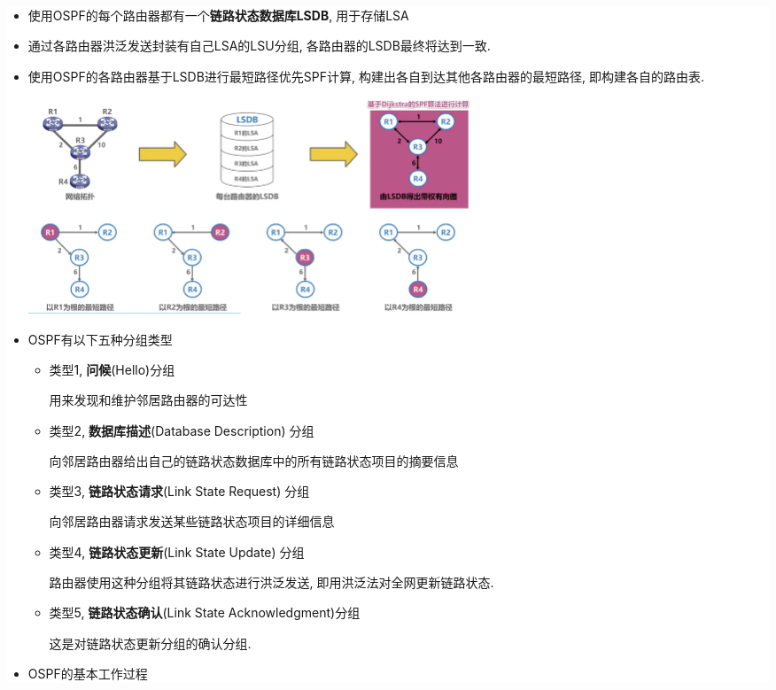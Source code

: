   - 使用OSPF的每个路由器都有一个**链路状态数据库LSDB**, 用于存储LSA

  - 通过各路由器洪泛发送封装有自己LSA的LSU分组, 各路由器的LSDB最终将达到一致.

  - 使用OSPF的各路由器基于LSDB进行最短路径优先SPF计算, 构建出各自到达其他各路由器的最短路径, 即构建各自的路由表.

    <img src="../img/%E6%88%AA%E5%B1%8F2020-11-15%20%E4%B8%8B%E5%8D%888.44.12.png" alt="截屏2020-11-15 下午8.44.12" style="zoom:50%;" />

  - OSPF有以下五种分组类型

    - 类型1, **问候**(Hello)分组

      用来发现和维护邻居路由器的可达性

    - 类型2, **数据库描述**(Database Description) 分组

      向邻居路由器给出自己的链路状态数据库中的所有链路状态项目的摘要信息

    - 类型3, **链路状态请求**(Link State Request) 分组

      向邻居路由器请求发送某些链路状态项目的详细信息

    - 类型4, **链路状态更新**(Link State Update) 分组

      路由器使用这种分组将其链路状态进行洪泛发送, 即用洪泛法对全网更新链路状态.

    - 类型5, **链路状态确认**(Link State Acknowledgment)分组

      这是对链路状态更新分组的确认分组.

      

  - OSPF的基本工作过程
